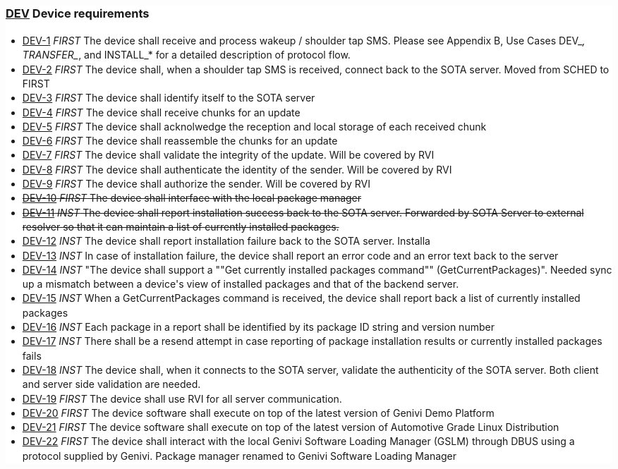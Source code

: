 ### <a name="DEV">[DEV](https://github.com/advancedtelematic/sota-server/wiki/Requirements#DEV)</a> Device requirements
   
   * <a name="DEV-1">[DEV-1](https://github.com/advancedtelematic/sota-server/wiki/Requirements#DEV-1)</a> *FIRST* The device shall receive and process wakeup / shoulder tap SMS. Please see Appendix B, Use Cases DEV_*, TRANSFER_*, and INSTALL_* for a detailed description of protocol flow.
   * <a name="DEV-2">[DEV-2](https://github.com/advancedtelematic/sota-server/wiki/Requirements#DEV-2)</a> *FIRST* The device shall, when a shoulder tap SMS is received, connect back to the SOTA server. Moved from SCHED to FIRST
   * <a name="DEV-3">[DEV-3](https://github.com/advancedtelematic/sota-server/wiki/Requirements#DEV-3)</a> *FIRST* The device shall identify itself to the SOTA server
   * <a name="DEV-4">[DEV-4](https://github.com/advancedtelematic/sota-server/wiki/Requirements#DEV-4)</a> *FIRST* The device shall receive chunks for an update
   * <a name="DEV-5">[DEV-5](https://github.com/advancedtelematic/sota-server/wiki/Requirements#DEV-5)</a> *FIRST* The device shall acknolwedge the reception and local storage of each received chunk
   * <a name="DEV-6">[DEV-6](https://github.com/advancedtelematic/sota-server/wiki/Requirements#DEV-6)</a> *FIRST* The device shall reassemble the chunks for an update
   * <a name="DEV-7">[DEV-7](https://github.com/advancedtelematic/sota-server/wiki/Requirements#DEV-7)</a> *FIRST* The device shall validate the integrity of the update. Will be covered by RVI
   * <a name="DEV-8">[DEV-8](https://github.com/advancedtelematic/sota-server/wiki/Requirements#DEV-8)</a> *FIRST* The device shall authenticate the identity of the sender. Will be covered by RVI
   * <a name="DEV-9">[DEV-9](https://github.com/advancedtelematic/sota-server/wiki/Requirements#DEV-9)</a> *FIRST* The device shall authorize the sender. Will be covered by RVI
   * ~~<a name="DEV-10">[DEV-10](https://github.com/advancedtelematic/sota-server/wiki/Requirements#DEV-10)</a> *FIRST* The device shall interface with the local package manager~~
   * ~~<a name="DEV-11">[DEV-11](https://github.com/advancedtelematic/sota-server/wiki/Requirements#DEV-11)</a> *INST* The device shall report installation success back to the SOTA server. Forwarded by SOTA Server to external resolver so that it can maintain a list of currently installed packages.~~
   * <a name="DEV-12">[DEV-12](https://github.com/advancedtelematic/sota-server/wiki/Requirements#DEV-12)</a> *INST* The device shall report installation failure back to the SOTA server. Installa
   * <a name="DEV-13">[DEV-13](https://github.com/advancedtelematic/sota-server/wiki/Requirements#DEV-13)</a> *INST* In case of installation failure, the device shall report an error code and an error text back to the server
   * <a name="DEV-14">[DEV-14](https://github.com/advancedtelematic/sota-server/wiki/Requirements#DEV-14)</a> *INST* "The device shall support a ""Get currently installed packages command"" (GetCurrentPackages)". Needed sync up a mismatch between a device's view of installed packages and that of the backend server.
   * <a name="DEV-15">[DEV-15](https://github.com/advancedtelematic/sota-server/wiki/Requirements#DEV-15)</a> *INST* When a GetCurrentPackages command is received, the device shall report back a list of currently installed packages
   * <a name="DEV-16">[DEV-16](https://github.com/advancedtelematic/sota-server/wiki/Requirements#DEV-16)</a> *INST* Each package in a report shall be identified by its package ID string and version number
   * <a name="DEV-17">[DEV-17](https://github.com/advancedtelematic/sota-server/wiki/Requirements#DEV-17)</a> *INST* There shall be a resend attempt in case reporting of package installation results or currently installed packages fails
   * <a name="DEV-18">[DEV-18](https://github.com/advancedtelematic/sota-server/wiki/Requirements#DEV-18)</a> *INST* The device shall, when it connects to the SOTA server, validate the authenticity of the SOTA server. Both client and server side validation are needed.
   * <a name="DEV-19">[DEV-19](https://github.com/advancedtelematic/sota-server/wiki/Requirements#DEV-19)</a> *FIRST* The device shall use RVI for all server communication.
   * <a name="DEV-20">[DEV-20](https://github.com/advancedtelematic/sota-server/wiki/Requirements#DEV-20)</a> *FIRST* The device software shall execute on top of the latest version of Genivi Demo Platform
   * <a name="DEV-21">[DEV-21](https://github.com/advancedtelematic/sota-server/wiki/Requirements#DEV-21)</a> *FIRST* The device software shall execute on top of the latest version of Automotive Grade Linux Distribution
   * <a name="DEV-22">[DEV-22](https://github.com/advancedtelematic/sota-server/wiki/Requirements#DEV-22)</a> *FIRST* The device shall interact with the local Genivi Software Loading Manager (GSLM) through DBUS using a protocol supplied by Genivi. Package manager renamed to Genivi Software Loading Manager